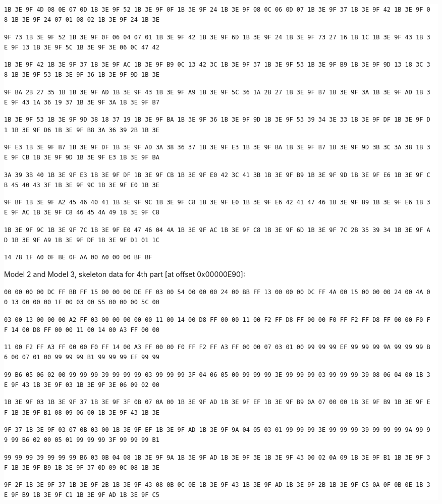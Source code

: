 `1B 3E 9F 4D 08 0E 07 0D 1B 3E 9F 52 1B 3E 9F 0F 1B 3E 9F 24 1B 3E 9F 08 0C 06 0D 07 1B 3E 9F 37 1B 3E 9F 42 1B 3E 9F 08 1B 3E 9F 24 07 01 08 02 1B 3E 9F 24 1B 3E `  
  
`9F 73 1B 3E 9F 52 1B 3E 9F 0F 06 04 07 01 1B 3E 9F 42 1B 3E 9F 6D 1B 3E 9F 24 1B 3E 9F 73 27 16 1B 1C 1B 3E 9F 43 1B 3E 9F 13 1B 3E 9F 5C 1B 3E 9F 3E 06 0C 47 42 `  
  
`1B 3E 9F 42 1B 3E 9F 37 1B 3E 9F AC 1B 3E 9F B9 0C 13 42 3C 1B 3E 9F 37 1B 3E 9F 53 1B 3E 9F B9 1B 3E 9F 9D 13 18 3C 38 1B 3E 9F 53 1B 3E 9F 36 1B 3E 9F 9D 1B 3E `  
  
`9F BA 2B 27 35 1B 1B 3E 9F AD 1B 3E 9F 43 1B 3E 9F A9 1B 3E 9F 5C 36 1A 2B 27 1B 3E 9F B7 1B 3E 9F 3A 1B 3E 9F AD 1B 3E 9F 43 1A 36 19 37 1B 3E 9F 3A 1B 3E 9F B7 `  
  
`1B 3E 9F 53 1B 3E 9F 9D 38 18 37 19 1B 3E 9F BA 1B 3E 9F 36 1B 3E 9F 9D 1B 3E 9F 53 39 34 3E 33 1B 3E 9F DF 1B 3E 9F D1 1B 3E 9F D6 1B 3E 9F B8 3A 36 39 2B 1B 3E `  
  
`9F E3 1B 3E 9F B7 1B 3E 9F DF 1B 3E 9F AD 3A 38 36 37 1B 3E 9F E3 1B 3E 9F BA 1B 3E 9F B7 1B 3E 9F 9D 3B 3C 3A 38 1B 3E 9F CB 1B 3E 9F 9D 1B 3E 9F E3 1B 3E 9F BA `  
  
`3A 39 3B 40 1B 3E 9F E3 1B 3E 9F DF 1B 3E 9F CB 1B 3E 9F E0 42 3C 41 3B 1B 3E 9F B9 1B 3E 9F 9D 1B 3E 9F E6 1B 3E 9F CB 45 40 43 3F 1B 3E 9F 9C 1B 3E 9F E0 1B 3E `  
  
`9F BF 1B 3E 9F A2 45 46 40 41 1B 3E 9F 9C 1B 3E 9F C8 1B 3E 9F E0 1B 3E 9F E6 42 41 47 46 1B 3E 9F B9 1B 3E 9F E6 1B 3E 9F AC 1B 3E 9F C8 46 45 4A 49 1B 3E 9F C8 `  
  
`1B 3E 9F 9C 1B 3E 9F 7C 1B 3E 9F E0 47 46 04 4A 1B 3E 9F AC 1B 3E 9F C8 1B 3E 9F 6D 1B 3E 9F 7C 2B 35 39 34 1B 3E 9F AD 1B 3E 9F A9 1B 3E 9F DF 1B 3E 9F D1 01 1C `  
  
`14 78 1F A0 0F BE 0F AA 00 A0 00 00 BF BF`

  
  
  
  
Model 2 and Model 3, skeleton data for 4th part \[at offset
0x00000E90\]:

  

`00 00 00 00 DC FF BB FF 15 00 00 00 DE FF 03 00 54 00 00 00 24 00 BB FF 13 00 00 00 DC FF 4A 00 15 00 00 00 24 00 4A 00 13 00 00 00 1F 00 03 00 55 00 00 00 5C 00 `  
  
`03 00 13 00 00 00 A2 FF 03 00 00 00 00 00 11 00 14 00 D8 FF 00 00 11 00 F2 FF D8 FF 00 00 F0 FF F2 FF D8 FF 00 00 F0 FF 14 00 D8 FF 00 00 11 00 14 00 A3 FF 00 00 `  
  
`11 00 F2 FF A3 FF 00 00 F0 FF 14 00 A3 FF 00 00 F0 FF F2 FF A3 FF 00 00 07 03 01 00 99 99 99 EF 99 99 99 9A 99 99 99 B6 00 07 01 00 99 99 99 B1 99 99 99 EF 99 99 `  
  
`99 B6 05 06 02 00 99 99 99 39 99 99 99 03 99 99 99 3F 04 06 05 00 99 99 99 3E 99 99 99 03 99 99 99 39 08 06 04 00 1B 3E 9F 43 1B 3E 9F 03 1B 3E 9F 3E 06 09 02 00 `  
  
`1B 3E 9F 03 1B 3E 9F 37 1B 3E 9F 3F 0B 07 0A 00 1B 3E 9F AD 1B 3E 9F EF 1B 3E 9F B9 0A 07 00 00 1B 3E 9F B9 1B 3E 9F EF 1B 3E 9F B1 08 09 06 00 1B 3E 9F 43 1B 3E `  
  
`9F 37 1B 3E 9F 03 07 0B 03 00 1B 3E 9F EF 1B 3E 9F AD 1B 3E 9F 9A 04 05 03 01 99 99 99 3E 99 99 99 39 99 99 99 9A 99 99 99 B6 02 00 05 01 99 99 99 3F 99 99 99 B1 `  
  
`99 99 99 39 99 99 99 B6 03 0B 04 08 1B 3E 9F 9A 1B 3E 9F AD 1B 3E 9F 3E 1B 3E 9F 43 00 02 0A 09 1B 3E 9F B1 1B 3E 9F 3F 1B 3E 9F B9 1B 3E 9F 37 0D 09 0C 08 1B 3E `  
  
`9F 2F 1B 3E 9F 37 1B 3E 9F 2B 1B 3E 9F 43 08 0B 0C 0E 1B 3E 9F 43 1B 3E 9F AD 1B 3E 9F 2B 1B 3E 9F C5 0A 0F 0B 0E 1B 3E 9F B9 1B 3E 9F C1 1B 3E 9F AD 1B 3E 9F C5 `  
  